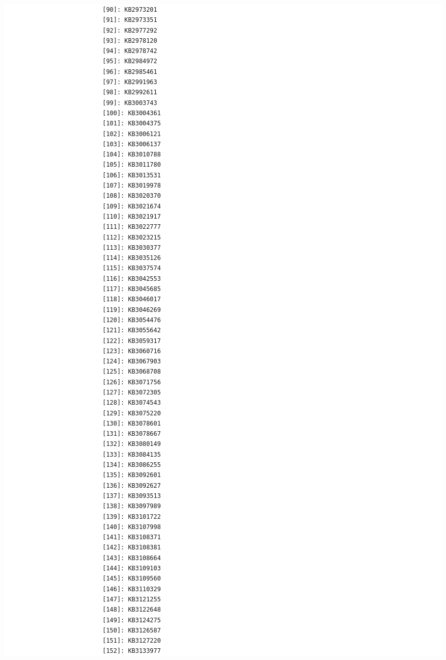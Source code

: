 ```
                           [90]: KB2973201
                           [91]: KB2973351
                           [92]: KB2977292
                           [93]: KB2978120
                           [94]: KB2978742
                           [95]: KB2984972
                           [96]: KB2985461
                           [97]: KB2991963
                           [98]: KB2992611
                           [99]: KB3003743
                           [100]: KB3004361
                           [101]: KB3004375
                           [102]: KB3006121
                           [103]: KB3006137
                           [104]: KB3010788
                           [105]: KB3011780
                           [106]: KB3013531
                           [107]: KB3019978
                           [108]: KB3020370
                           [109]: KB3021674
                           [110]: KB3021917
                           [111]: KB3022777
                           [112]: KB3023215
                           [113]: KB3030377
                           [114]: KB3035126
                           [115]: KB3037574
                           [116]: KB3042553
                           [117]: KB3045685
                           [118]: KB3046017
                           [119]: KB3046269
                           [120]: KB3054476
                           [121]: KB3055642
                           [122]: KB3059317
                           [123]: KB3060716
                           [124]: KB3067903
                           [125]: KB3068708
                           [126]: KB3071756
                           [127]: KB3072305
                           [128]: KB3074543
                           [129]: KB3075220
                           [130]: KB3078601
                           [131]: KB3078667
                           [132]: KB3080149
                           [133]: KB3084135
                           [134]: KB3086255
                           [135]: KB3092601
                           [136]: KB3092627
                           [137]: KB3093513
                           [138]: KB3097989
                           [139]: KB3101722
                           [140]: KB3107998
                           [141]: KB3108371
                           [142]: KB3108381
                           [143]: KB3108664
                           [144]: KB3109103
                           [145]: KB3109560
                           [146]: KB3110329
                           [147]: KB3121255
                           [148]: KB3122648
                           [149]: KB3124275
                           [150]: KB3126587
                           [151]: KB3127220
                           [152]: KB3133977
```